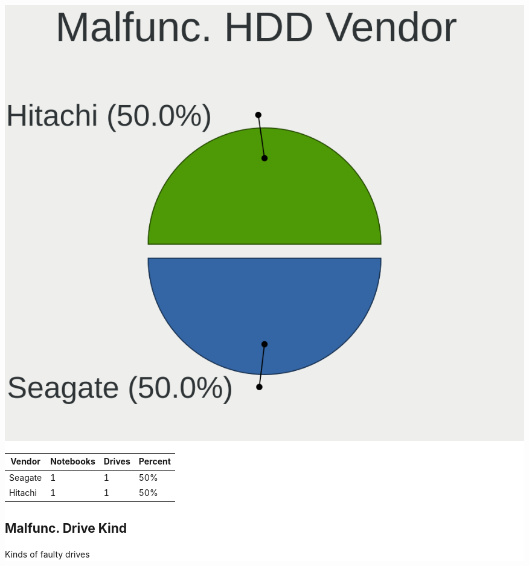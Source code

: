 ![Malfunc. HDD Vendor](./images/pie_chart/drive_malfunc_hdd_vendor.svg)


| Vendor  | Notebooks | Drives | Percent |
|---------|-----------|--------|---------|
| Seagate | 1         | 1      | 50%     |
| Hitachi | 1         | 1      | 50%     |

Malfunc. Drive Kind
-------------------

Kinds of faulty drives
